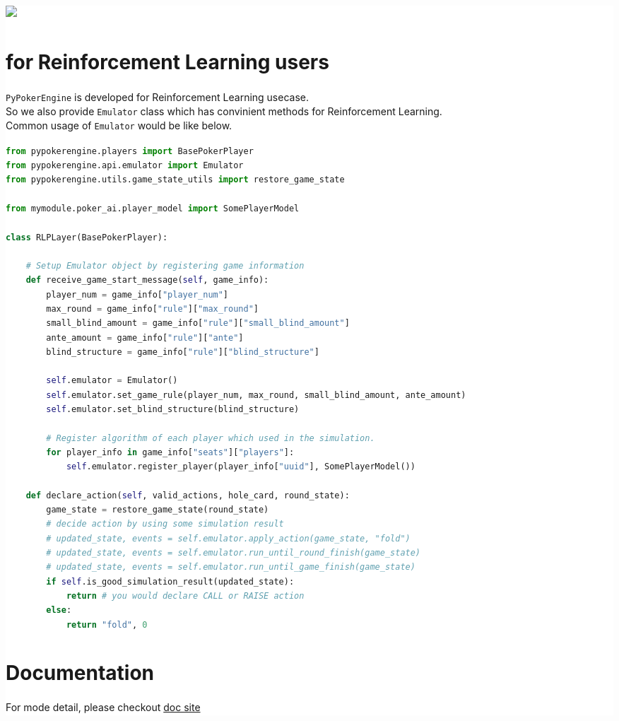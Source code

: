 <img src="https://github.com/ishikota/PyPokerGUI/blob/master/screenshot/poker_demo.gif" width=500 />

# for Reinforcement Learning users
`PyPokerEngine` is developed for Reinforcement Learning usecase.  
So we also provide `Emulator` class which has convinient methods for Reinforcement Learning.  
Common usage of `Emulator` would be like below.  

```python
from pypokerengine.players import BasePokerPlayer
from pypokerengine.api.emulator import Emulator
from pypokerengine.utils.game_state_utils import restore_game_state

from mymodule.poker_ai.player_model import SomePlayerModel

class RLPLayer(BasePokerPlayer):

    # Setup Emulator object by registering game information
    def receive_game_start_message(self, game_info):
        player_num = game_info["player_num"]
        max_round = game_info["rule"]["max_round"]
        small_blind_amount = game_info["rule"]["small_blind_amount"]
        ante_amount = game_info["rule"]["ante"]
        blind_structure = game_info["rule"]["blind_structure"]

        self.emulator = Emulator()
        self.emulator.set_game_rule(player_num, max_round, small_blind_amount, ante_amount)
        self.emulator.set_blind_structure(blind_structure)

        # Register algorithm of each player which used in the simulation.
        for player_info in game_info["seats"]["players"]:
            self.emulator.register_player(player_info["uuid"], SomePlayerModel())

    def declare_action(self, valid_actions, hole_card, round_state):
        game_state = restore_game_state(round_state)
        # decide action by using some simulation result
        # updated_state, events = self.emulator.apply_action(game_state, "fold")
        # updated_state, events = self.emulator.run_until_round_finish(game_state)
        # updated_state, events = self.emulator.run_until_game_finish(game_state)
        if self.is_good_simulation_result(updated_state):
            return # you would declare CALL or RAISE action
        else:
            return "fold", 0

```

# Documentation
For mode detail, please checkout [doc site](https://ishikota.github.io/PyPokerEngine/)
